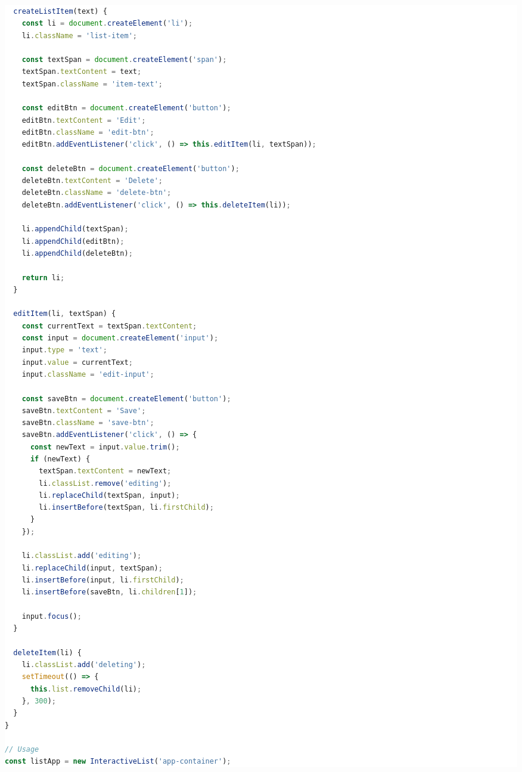 ```javascript
  createListItem(text) {
    const li = document.createElement('li');
    li.className = 'list-item';
    
    const textSpan = document.createElement('span');
    textSpan.textContent = text;
    textSpan.className = 'item-text';
    
    const editBtn = document.createElement('button');
    editBtn.textContent = 'Edit';
    editBtn.className = 'edit-btn';
    editBtn.addEventListener('click', () => this.editItem(li, textSpan));
    
    const deleteBtn = document.createElement('button');
    deleteBtn.textContent = 'Delete';
    deleteBtn.className = 'delete-btn';
    deleteBtn.addEventListener('click', () => this.deleteItem(li));
    
    li.appendChild(textSpan);
    li.appendChild(editBtn);
    li.appendChild(deleteBtn);
    
    return li;
  }
  
  editItem(li, textSpan) {
    const currentText = textSpan.textContent;
    const input = document.createElement('input');
    input.type = 'text';
    input.value = currentText;
    input.className = 'edit-input';
    
    const saveBtn = document.createElement('button');
    saveBtn.textContent = 'Save';
    saveBtn.className = 'save-btn';
    saveBtn.addEventListener('click', () => {
      const newText = input.value.trim();
      if (newText) {
        textSpan.textContent = newText;
        li.classList.remove('editing');
        li.replaceChild(textSpan, input);
        li.insertBefore(textSpan, li.firstChild);
      }
    });
    
    li.classList.add('editing');
    li.replaceChild(input, textSpan);
    li.insertBefore(input, li.firstChild);
    li.insertBefore(saveBtn, li.children[1]);
    
    input.focus();
  }
  
  deleteItem(li) {
    li.classList.add('deleting');
    setTimeout(() => {
      this.list.removeChild(li);
    }, 300);
  }
}

// Usage
const listApp = new InteractiveList('app-container');
```